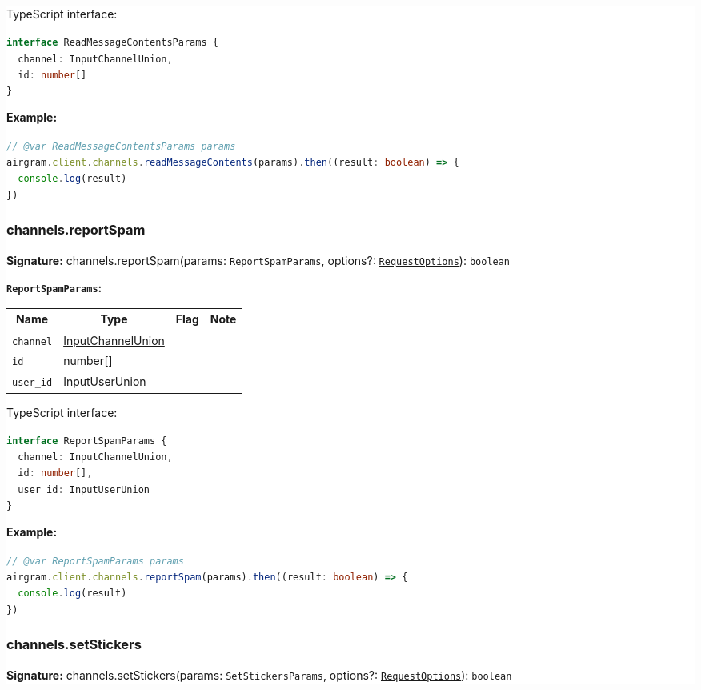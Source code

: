 TypeScript interface:

```typescript
interface ReadMessageContentsParams {
  channel: InputChannelUnion,
  id: number[]
}
```


**Example:**

```typescript
// @var ReadMessageContentsParams params
airgram.client.channels.readMessageContents(params).then((result: boolean) => {
  console.log(result)
})
```

### channels.reportSpam

**Signature:** channels.reportSpam(params: `ReportSpamParams`, options?: [`RequestOptions`](/docs/airgram-types.md#request-options)): `boolean`

**`ReportSpamParams`:**

| Name | Type | Flag | Note |
| --- | --- | --- | --- |
| `channel` | [InputChannelUnion](/docs/telegram-types.md#inputchannelunion) |  |  |
| `id` | number[] |  |  |
| `user_id` | [InputUserUnion](/docs/telegram-types.md#inputuserunion) |  |  |

TypeScript interface:

```typescript
interface ReportSpamParams {
  channel: InputChannelUnion,
  id: number[],
  user_id: InputUserUnion
}
```


**Example:**

```typescript
// @var ReportSpamParams params
airgram.client.channels.reportSpam(params).then((result: boolean) => {
  console.log(result)
})
```

### channels.setStickers

**Signature:** channels.setStickers(params: `SetStickersParams`, options?: [`RequestOptions`](/docs/airgram-types.md#request-options)): `boolean`

